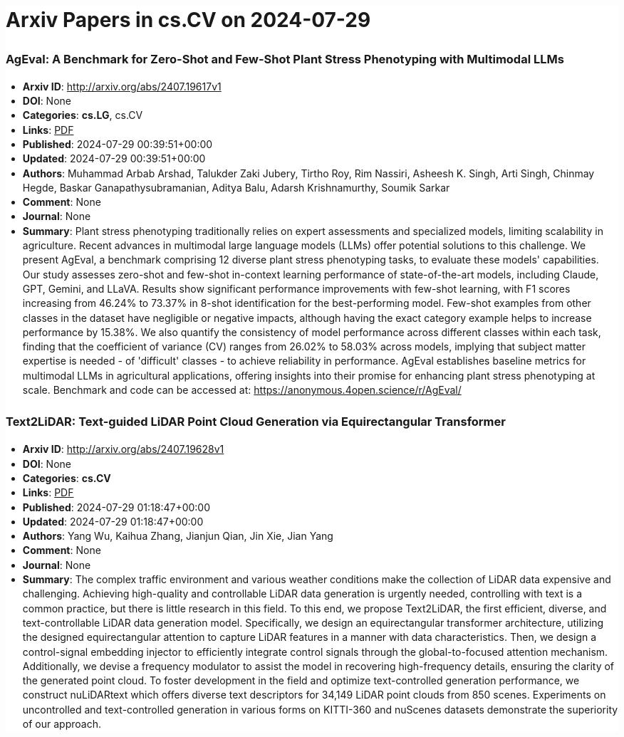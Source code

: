 # Arxiv Papers in cs.CV on 2024-07-29
### AgEval: A Benchmark for Zero-Shot and Few-Shot Plant Stress Phenotyping with Multimodal LLMs
- **Arxiv ID**: http://arxiv.org/abs/2407.19617v1
- **DOI**: None
- **Categories**: **cs.LG**, cs.CV
- **Links**: [PDF](http://arxiv.org/pdf/2407.19617v1)
- **Published**: 2024-07-29 00:39:51+00:00
- **Updated**: 2024-07-29 00:39:51+00:00
- **Authors**: Muhammad Arbab Arshad, Talukder Zaki Jubery, Tirtho Roy, Rim Nassiri, Asheesh K. Singh, Arti Singh, Chinmay Hegde, Baskar Ganapathysubramanian, Aditya Balu, Adarsh Krishnamurthy, Soumik Sarkar
- **Comment**: None
- **Journal**: None
- **Summary**: Plant stress phenotyping traditionally relies on expert assessments and specialized models, limiting scalability in agriculture. Recent advances in multimodal large language models (LLMs) offer potential solutions to this challenge. We present AgEval, a benchmark comprising 12 diverse plant stress phenotyping tasks, to evaluate these models' capabilities. Our study assesses zero-shot and few-shot in-context learning performance of state-of-the-art models, including Claude, GPT, Gemini, and LLaVA. Results show significant performance improvements with few-shot learning, with F1 scores increasing from 46.24% to 73.37% in 8-shot identification for the best-performing model. Few-shot examples from other classes in the dataset have negligible or negative impacts, although having the exact category example helps to increase performance by 15.38%. We also quantify the consistency of model performance across different classes within each task, finding that the coefficient of variance (CV) ranges from 26.02% to 58.03% across models, implying that subject matter expertise is needed - of 'difficult' classes - to achieve reliability in performance. AgEval establishes baseline metrics for multimodal LLMs in agricultural applications, offering insights into their promise for enhancing plant stress phenotyping at scale. Benchmark and code can be accessed at: https://anonymous.4open.science/r/AgEval/



### Text2LiDAR: Text-guided LiDAR Point Cloud Generation via Equirectangular Transformer
- **Arxiv ID**: http://arxiv.org/abs/2407.19628v1
- **DOI**: None
- **Categories**: **cs.CV**
- **Links**: [PDF](http://arxiv.org/pdf/2407.19628v1)
- **Published**: 2024-07-29 01:18:47+00:00
- **Updated**: 2024-07-29 01:18:47+00:00
- **Authors**: Yang Wu, Kaihua Zhang, Jianjun Qian, Jin Xie, Jian Yang
- **Comment**: None
- **Journal**: None
- **Summary**: The complex traffic environment and various weather conditions make the collection of LiDAR data expensive and challenging. Achieving high-quality and controllable LiDAR data generation is urgently needed, controlling with text is a common practice, but there is little research in this field. To this end, we propose Text2LiDAR, the first efficient, diverse, and text-controllable LiDAR data generation model. Specifically, we design an equirectangular transformer architecture, utilizing the designed equirectangular attention to capture LiDAR features in a manner with data characteristics. Then, we design a control-signal embedding injector to efficiently integrate control signals through the global-to-focused attention mechanism. Additionally, we devise a frequency modulator to assist the model in recovering high-frequency details, ensuring the clarity of the generated point cloud. To foster development in the field and optimize text-controlled generation performance, we construct nuLiDARtext which offers diverse text descriptors for 34,149 LiDAR point clouds from 850 scenes. Experiments on uncontrolled and text-controlled generation in various forms on KITTI-360 and nuScenes datasets demonstrate the superiority of our approach.

